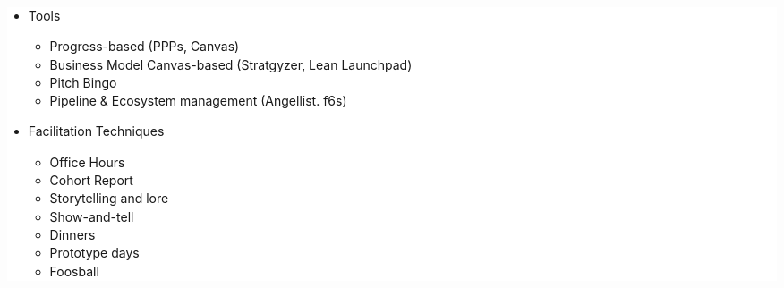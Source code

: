 - Tools
     - Progress-based (PPPs, Canvas)
     - Business Model Canvas-based (Stratgyzer, Lean Launchpad)
     - Pitch Bingo
     - Pipeline & Ecosystem management (Angellist. f6s)

- Facilitation Techniques
     - Office Hours
     - Cohort Report
     - Storytelling and lore
     - Show-and-tell
     - Dinners
     - Prototype days
     - Foosball

